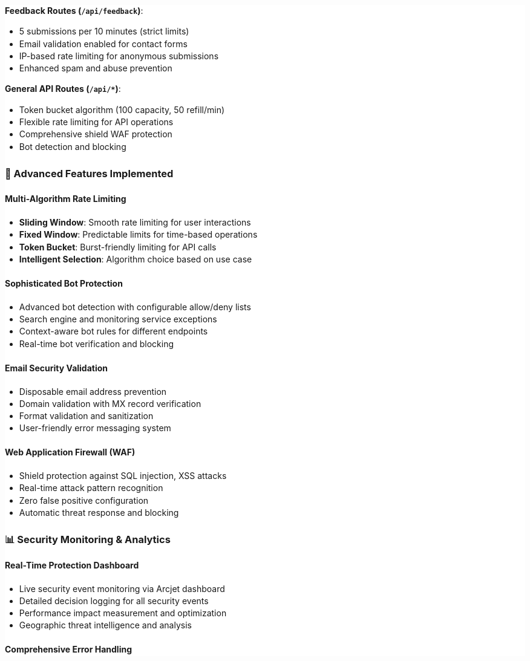 **Feedback Routes (`/api/feedback`)**:

- 5 submissions per 10 minutes (strict limits)
- Email validation enabled for contact forms
- IP-based rate limiting for anonymous submissions
- Enhanced spam and abuse prevention

**General API Routes (`/api/*`)**:

- Token bucket algorithm (100 capacity, 50 refill/min)
- Flexible rate limiting for API operations
- Comprehensive shield WAF protection
- Bot detection and blocking

### 🚀 Advanced Features Implemented

#### **Multi-Algorithm Rate Limiting**

- **Sliding Window**: Smooth rate limiting for user interactions
- **Fixed Window**: Predictable limits for time-based operations
- **Token Bucket**: Burst-friendly limiting for API calls
- **Intelligent Selection**: Algorithm choice based on use case

#### **Sophisticated Bot Protection**

- Advanced bot detection with configurable allow/deny lists
- Search engine and monitoring service exceptions
- Context-aware bot rules for different endpoints
- Real-time bot verification and blocking

#### **Email Security Validation**

- Disposable email address prevention
- Domain validation with MX record verification
- Format validation and sanitization
- User-friendly error messaging system

#### **Web Application Firewall (WAF)**

- Shield protection against SQL injection, XSS attacks
- Real-time attack pattern recognition
- Zero false positive configuration
- Automatic threat response and blocking

### 📊 Security Monitoring & Analytics

#### **Real-Time Protection Dashboard**

- Live security event monitoring via Arcjet dashboard
- Detailed decision logging for all security events
- Performance impact measurement and optimization
- Geographic threat intelligence and analysis

#### **Comprehensive Error Handling**
